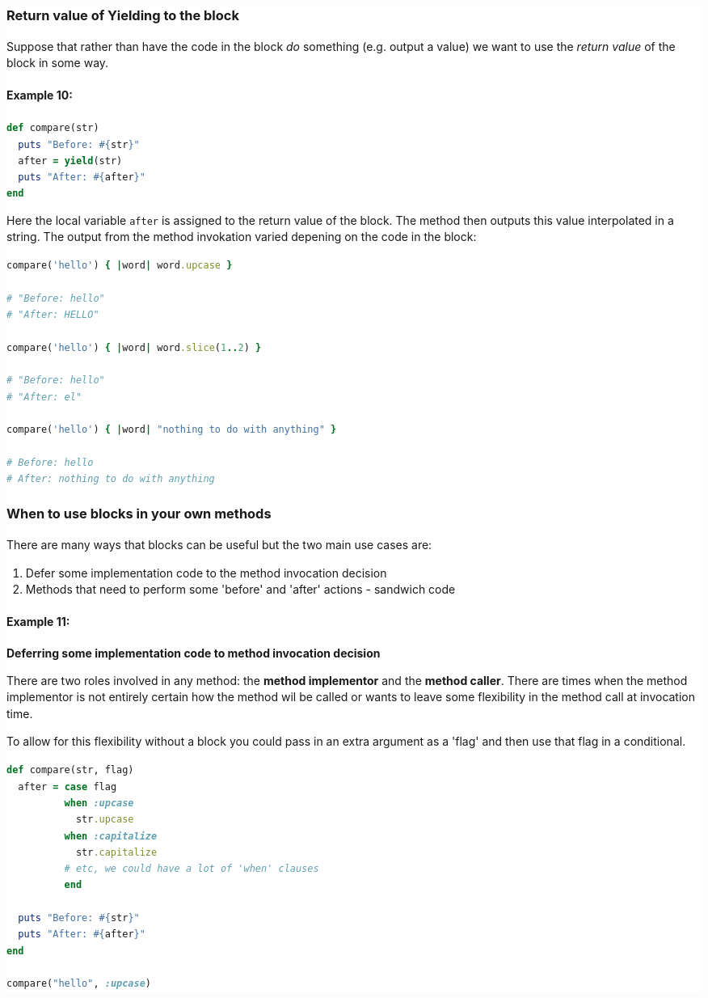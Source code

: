 
### Return value of Yielding to the block

Suppose that rather than have the code in the block *do* something (e.g. output a value) we want to use the *return value* of the block in some way.

#### Example 10:
```ruby
def compare(str)
  puts "Before: #{str}"
  after = yield(str)
  puts "After: #{after}"
end
```

Here the local variable `after` is assigned to the return value of the block. The method then outputs this value interpolated in a string. The output from the method invokation varied depening on the code in the block:
```ruby
compare('hello') { |word| word.upcase } 

# "Before: hello"
# "After: HELLO"

compare('hello') { |word| word.slice(1..2) }

# "Before: hello"
# "After: el"

compare('hello') { |word| "nothing to do with anything" }

# Before: hello
# After: nothing to do with anything
```

### When to use blocks in your own methods

There are many ways that blocks can be useful but the two main use cases are:

1. Defer some implementation code to the method invocation decision
2. Methods that need to perform some 'before' and 'after' actions - sandwich code

#### Example 11:

**Deferring some implementation code to method invocation decision**

There are two roles involved in any method: the **method implementor** and the **method caller**. There are times when the method implementor is not entirely certain how the method wil be called or wants to leave some flexibility in the method call at invocation time.

To allow for this flexibility without a block you could pass in an extra argument as a 'flag' and then use that flag in a  conditional.
```ruby
def compare(str, flag)
  after = case flag
          when :upcase
            str.upcase
          when :capitalize
            str.capitalize
          # etc, we could have a lot of 'when' clauses
          end

  puts "Before: #{str}"
  puts "After: #{after}"
end

compare("hello", :upcase)
```
